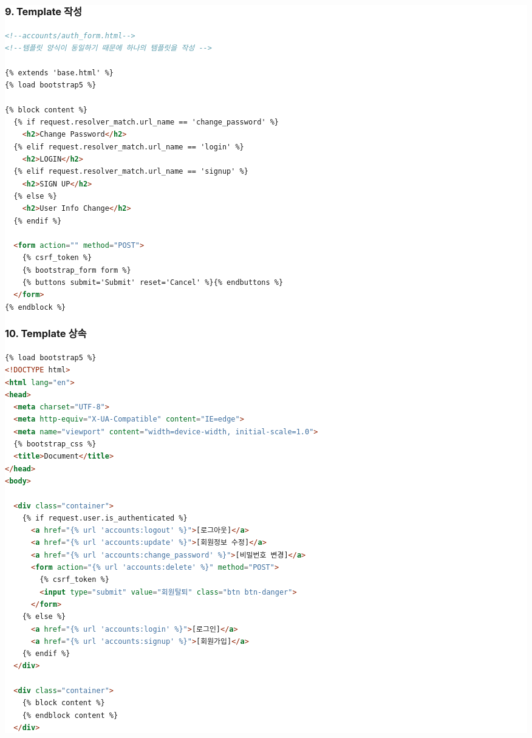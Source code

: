 

### 9. Template 작성

```html
<!--accounts/auth_form.html-->
<!--템플릿 양식이 동일하기 때문에 하나의 템플릿을 작성 -->

{% extends 'base.html' %}
{% load bootstrap5 %}

{% block content %}
  {% if request.resolver_match.url_name == 'change_password' %}
    <h2>Change Password</h2>
  {% elif request.resolver_match.url_name == 'login' %}
    <h2>LOGIN</h2>
  {% elif request.resolver_match.url_name == 'signup' %}
    <h2>SIGN UP</h2>
  {% else %}
    <h2>User Info Change</h2>
  {% endif %}

  <form action="" method="POST">
    {% csrf_token %}
    {% bootstrap_form form %}
    {% buttons submit='Submit' reset='Cancel' %}{% endbuttons %}
  </form>
{% endblock %}
```



### 10. Template 상속

```html
{% load bootstrap5 %}
<!DOCTYPE html>
<html lang="en">
<head>
  <meta charset="UTF-8">
  <meta http-equiv="X-UA-Compatible" content="IE=edge">
  <meta name="viewport" content="width=device-width, initial-scale=1.0">
  {% bootstrap_css %}
  <title>Document</title>
</head>
<body>

  <div class="container">
    {% if request.user.is_authenticated %}
      <a href="{% url 'accounts:logout' %}">[로그아웃]</a>
      <a href="{% url 'accounts:update' %}">[회원정보 수정]</a>
      <a href="{% url 'accounts:change_password' %}">[비밀번호 변경]</a>
      <form action="{% url 'accounts:delete' %}" method="POST">
        {% csrf_token %}
        <input type="submit" value="회원탈퇴" class="btn btn-danger">
      </form>
    {% else %}
      <a href="{% url 'accounts:login' %}">[로그인]</a>
      <a href="{% url 'accounts:signup' %}">[회원가입]</a>
    {% endif %}
  </div>

  <div class="container">
    {% block content %}
    {% endblock content %}
  </div>
```